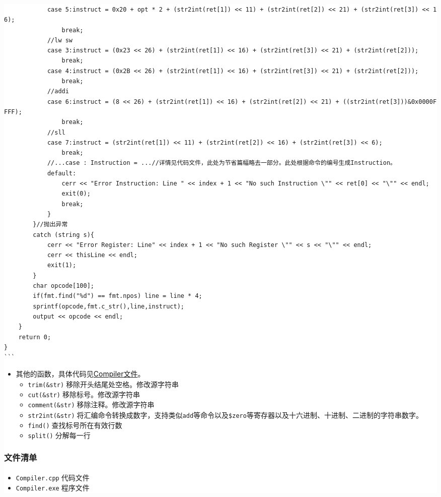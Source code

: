                 case 5:instruct = 0x20 + opt * 2 + (str2int(ret[1]) << 11) + (str2int(ret[2]) << 21) + (str2int(ret[3]) << 16);
                    break;
                //lw sw
                case 3:instruct = (0x23 << 26) + (str2int(ret[1]) << 16) + (str2int(ret[3]) << 21) + (str2int(ret[2]));
                    break;
                case 4:instruct = (0x2B << 26) + (str2int(ret[1]) << 16) + (str2int(ret[3]) << 21) + (str2int(ret[2]));
                    break;
                //addi
                case 6:instruct = (8 << 26) + (str2int(ret[1]) << 16) + (str2int(ret[2]) << 21) + ((str2int(ret[3]))&0x0000FFFF);
                    break;
                //sll
                case 7:instruct = (str2int(ret[1]) << 11) + (str2int(ret[2]) << 16) + (str2int(ret[3]) << 6);
                    break;
                //...case : Instruction = ...//详情见代码文件，此处为节省篇幅略去一部分。此处根据命令的编号生成Instruction。
                default:
                    cerr << "Error Instruction: Line " << index + 1 << "No such Instruction \"" << ret[0] << "\"" << endl;
                    exit(0);
                    break;
                }
            }//抛出异常
            catch (string s){
                cerr << "Error Register: Line" << index + 1 << "No such Register \"" << s << "\"" << endl;
                cerr << thisLine << endl;
                exit(1);
            }
            char opcode[100];
            if(fmt.find("%d") == fmt.npos) line = line * 4;
            sprintf(opcode,fmt.c_str(),line,instruct);
            output << opcode << endl;
        }
        return 0;
    }
    ```

* 其他的函数，具体代码见[Compiler文件](./Software/Compiler.cpp)。
    - `trim(&str)`          移除开头结尾处空格。修改源字符串
    - `cut(&str)`           移除标号。修改源字符串
    - `comment(&str)`       移除注释。修改源字符串
    - `str2int(&str)`       将汇编命令转换成数字，支持类似`add`等命令以及`$zero`等寄存器以及十六进制、十进制、二进制的字符串数字。
    - `find()`              查找标号所在有效行数
    - `split()`             分解每一行

### 文件清单

* `Compiler.cpp`  代码文件
* `Compiler.exe`  程序文件
